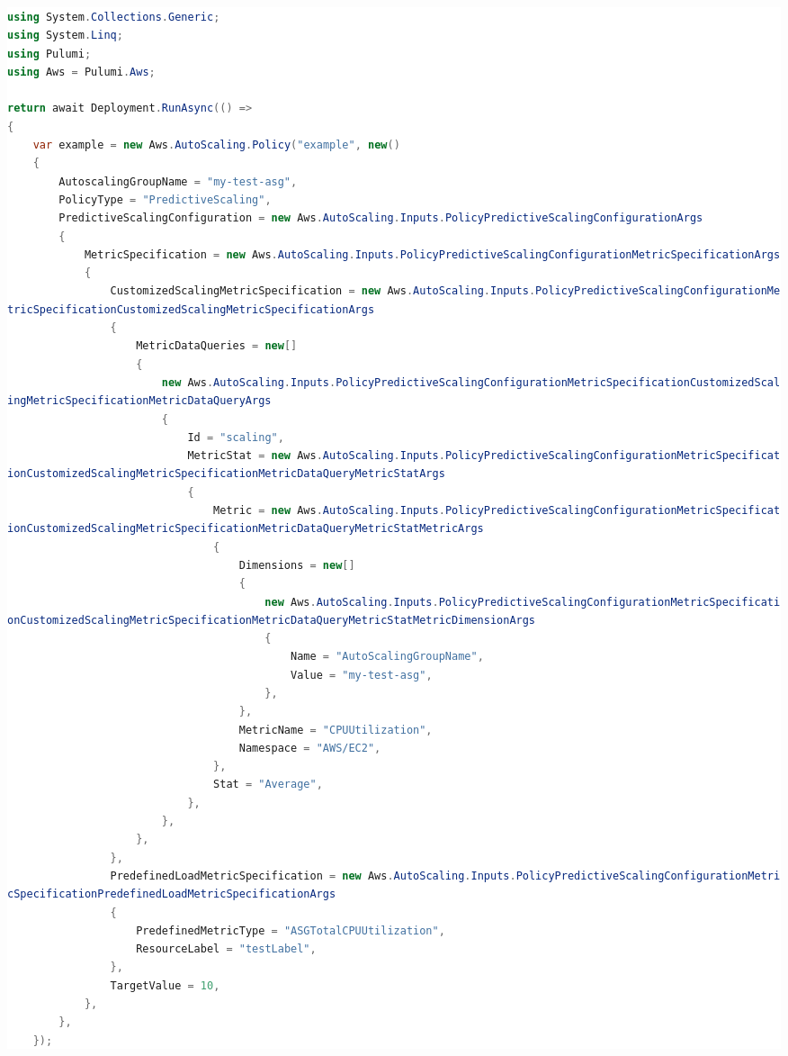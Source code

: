 
<div>
<pulumi-choosable type="language" values="csharp">

```csharp
using System.Collections.Generic;
using System.Linq;
using Pulumi;
using Aws = Pulumi.Aws;

return await Deployment.RunAsync(() => 
{
    var example = new Aws.AutoScaling.Policy("example", new()
    {
        AutoscalingGroupName = "my-test-asg",
        PolicyType = "PredictiveScaling",
        PredictiveScalingConfiguration = new Aws.AutoScaling.Inputs.PolicyPredictiveScalingConfigurationArgs
        {
            MetricSpecification = new Aws.AutoScaling.Inputs.PolicyPredictiveScalingConfigurationMetricSpecificationArgs
            {
                CustomizedScalingMetricSpecification = new Aws.AutoScaling.Inputs.PolicyPredictiveScalingConfigurationMetricSpecificationCustomizedScalingMetricSpecificationArgs
                {
                    MetricDataQueries = new[]
                    {
                        new Aws.AutoScaling.Inputs.PolicyPredictiveScalingConfigurationMetricSpecificationCustomizedScalingMetricSpecificationMetricDataQueryArgs
                        {
                            Id = "scaling",
                            MetricStat = new Aws.AutoScaling.Inputs.PolicyPredictiveScalingConfigurationMetricSpecificationCustomizedScalingMetricSpecificationMetricDataQueryMetricStatArgs
                            {
                                Metric = new Aws.AutoScaling.Inputs.PolicyPredictiveScalingConfigurationMetricSpecificationCustomizedScalingMetricSpecificationMetricDataQueryMetricStatMetricArgs
                                {
                                    Dimensions = new[]
                                    {
                                        new Aws.AutoScaling.Inputs.PolicyPredictiveScalingConfigurationMetricSpecificationCustomizedScalingMetricSpecificationMetricDataQueryMetricStatMetricDimensionArgs
                                        {
                                            Name = "AutoScalingGroupName",
                                            Value = "my-test-asg",
                                        },
                                    },
                                    MetricName = "CPUUtilization",
                                    Namespace = "AWS/EC2",
                                },
                                Stat = "Average",
                            },
                        },
                    },
                },
                PredefinedLoadMetricSpecification = new Aws.AutoScaling.Inputs.PolicyPredictiveScalingConfigurationMetricSpecificationPredefinedLoadMetricSpecificationArgs
                {
                    PredefinedMetricType = "ASGTotalCPUUtilization",
                    ResourceLabel = "testLabel",
                },
                TargetValue = 10,
            },
        },
    });
```